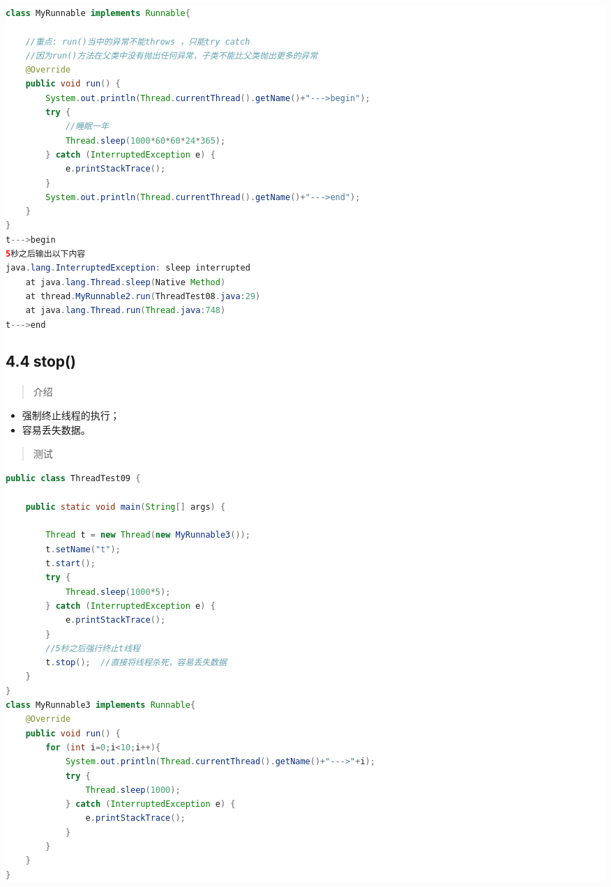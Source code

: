 ```java
class MyRunnable implements Runnable{

    //重点: run()当中的异常不能throws ，只能try catch
    //因为run()方法在父类中没有抛出任何异常，子类不能比父类抛出更多的异常
    @Override
    public void run() {
        System.out.println(Thread.currentThread().getName()+"--->begin");
        try {
            //睡眠一年
            Thread.sleep(1000*60*60*24*365);
        } catch (InterruptedException e) {
            e.printStackTrace();
        }
        System.out.println(Thread.currentThread().getName()+"--->end");
    }
}
t--->begin
5秒之后输出以下内容
java.lang.InterruptedException: sleep interrupted
	at java.lang.Thread.sleep(Native Method)
	at thread.MyRunnable2.run(ThreadTest08.java:29)
	at java.lang.Thread.run(Thread.java:748)
t--->end
```

## 4.4 stop()

>介绍

- 强制终止线程的执行；
- 容易丢失数据。

>测试

```java
public class ThreadTest09 {

    public static void main(String[] args) {

        Thread t = new Thread(new MyRunnable3());
        t.setName("t");
        t.start();
        try {
            Thread.sleep(1000*5);
        } catch (InterruptedException e) {
            e.printStackTrace();
        }
        //5秒之后强行终止t线程
        t.stop();  //直接将线程杀死，容易丢失数据
    }
}
class MyRunnable3 implements Runnable{
    @Override
    public void run() {
        for (int i=0;i<10;i++){
            System.out.println(Thread.currentThread().getName()+"--->"+i);
            try {
                Thread.sleep(1000);
            } catch (InterruptedException e) {
                e.printStackTrace();
            }
        }
    }
}
```